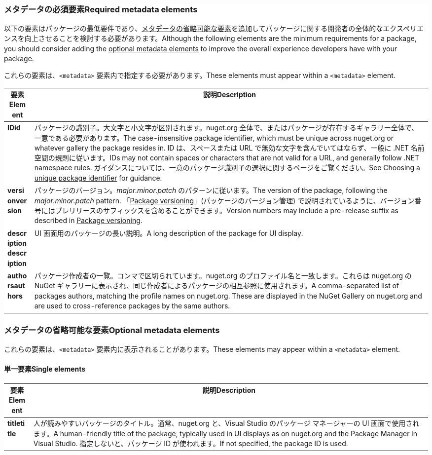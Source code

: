 ### <a name="required-metadata-elements"></a><span data-ttu-id="0f142-136">メタデータの必須要素</span><span class="sxs-lookup"><span data-stu-id="0f142-136">Required metadata elements</span></span>

<span data-ttu-id="0f142-137">以下の要素はパッケージの最低要件であり、[メタデータの省略可能な要素](#optional-metadata-elements)を追加してパッケージに関する開発者の全体的なエクスペリエンスを向上させることを検討する必要があります。</span><span class="sxs-lookup"><span data-stu-id="0f142-137">Although the following elements are the minimum requirements for a package, you should consider adding the [optional metadata elements](#optional-metadata-elements) to improve the overall experience developers have with your package.</span></span>

<span data-ttu-id="0f142-138">これらの要素は、`<metadata>` 要素内で指定する必要があります。</span><span class="sxs-lookup"><span data-stu-id="0f142-138">These elements must appear within a `<metadata>` element.</span></span>

| <span data-ttu-id="0f142-139">要素</span><span class="sxs-lookup"><span data-stu-id="0f142-139">Element</span></span> | <span data-ttu-id="0f142-140">説明</span><span class="sxs-lookup"><span data-stu-id="0f142-140">Description</span></span> |
| --- | --- |
| <span data-ttu-id="0f142-141">**ID**</span><span class="sxs-lookup"><span data-stu-id="0f142-141">**id**</span></span> | <span data-ttu-id="0f142-142">パッケージの識別子。大文字と小文字が区別されます。nuget.org 全体で、またはパッケージが存在するギャラリー全体で、一意である必要があります。</span><span class="sxs-lookup"><span data-stu-id="0f142-142">The case-insensitive package identifier, which must be unique across nuget.org or whatever gallery the package resides in.</span></span> <span data-ttu-id="0f142-143">ID は、スペースまたは URL で無効な文字を含んでいてはならず、一般に .NET 名前空間の規則に従います。</span><span class="sxs-lookup"><span data-stu-id="0f142-143">IDs may not contain spaces or characters that are not valid for a URL, and generally follow .NET namespace rules.</span></span> <span data-ttu-id="0f142-144">ガイダンスについては、[一意のパッケージ識別子の選択](../create-packages/creating-a-package.md#choosing-a-unique-package-identifier-and-setting-the-version-number)に関するページをご覧ください。</span><span class="sxs-lookup"><span data-stu-id="0f142-144">See [Choosing a unique package identifier](../create-packages/creating-a-package.md#choosing-a-unique-package-identifier-and-setting-the-version-number) for guidance.</span></span> |
| <span data-ttu-id="0f142-145">**version**</span><span class="sxs-lookup"><span data-stu-id="0f142-145">**version**</span></span> | <span data-ttu-id="0f142-146">パッケージのバージョン。*major.minor.patch* のパターンに従います。</span><span class="sxs-lookup"><span data-stu-id="0f142-146">The version of the package, following the *major.minor.patch* pattern.</span></span> <span data-ttu-id="0f142-147">「[Package versioning](../reference/package-versioning.md#pre-release-versions)」(パッケージのバージョン管理) で説明されているように、バージョン番号にはプレリリースのサフィックスを含めることができます。</span><span class="sxs-lookup"><span data-stu-id="0f142-147">Version numbers may include a pre-release suffix as described in [Package versioning](../reference/package-versioning.md#pre-release-versions).</span></span> |
| <span data-ttu-id="0f142-148">**description**</span><span class="sxs-lookup"><span data-stu-id="0f142-148">**description**</span></span> | <span data-ttu-id="0f142-149">UI 画面用のパッケージの長い説明。</span><span class="sxs-lookup"><span data-stu-id="0f142-149">A long description of the package for UI display.</span></span> |
| <span data-ttu-id="0f142-150">**authors**</span><span class="sxs-lookup"><span data-stu-id="0f142-150">**authors**</span></span> | <span data-ttu-id="0f142-151">パッケージ作成者の一覧。コンマで区切られています。nuget.org のプロファイル名と一致します。これらは nuget.org の NuGet ギャラリーに表示され、同じ作成者によるパッケージの相互参照に使用されます。</span><span class="sxs-lookup"><span data-stu-id="0f142-151">A comma-separated list of packages authors, matching the profile names on nuget.org. These are displayed in the NuGet Gallery on nuget.org and are used to cross-reference packages by the same authors.</span></span> |

### <a name="optional-metadata-elements"></a><span data-ttu-id="0f142-152">メタデータの省略可能な要素</span><span class="sxs-lookup"><span data-stu-id="0f142-152">Optional metadata elements</span></span>

<span data-ttu-id="0f142-153">これらの要素は、`<metadata>` 要素内に表示されることがあります。</span><span class="sxs-lookup"><span data-stu-id="0f142-153">These elements may appear within a `<metadata>` element.</span></span>

#### <a name="single-elements"></a><span data-ttu-id="0f142-154">単一要素</span><span class="sxs-lookup"><span data-stu-id="0f142-154">Single elements</span></span>

| <span data-ttu-id="0f142-155">要素</span><span class="sxs-lookup"><span data-stu-id="0f142-155">Element</span></span> | <span data-ttu-id="0f142-156">説明</span><span class="sxs-lookup"><span data-stu-id="0f142-156">Description</span></span> |
| --- | --- |
| <span data-ttu-id="0f142-157">**title**</span><span class="sxs-lookup"><span data-stu-id="0f142-157">**title**</span></span> | <span data-ttu-id="0f142-158">人が読みやすいパッケージのタイトル。通常、nuget.org と、Visual Studio のパッケージ マネージャーの UI 画面で使用されます。</span><span class="sxs-lookup"><span data-stu-id="0f142-158">A human-friendly title of the package, typically used in UI displays as on nuget.org and the Package Manager in Visual Studio.</span></span> <span data-ttu-id="0f142-159">指定しないと、パッケージ ID が使われます。</span><span class="sxs-lookup"><span data-stu-id="0f142-159">If not specified, the package ID is used.</span></span> |